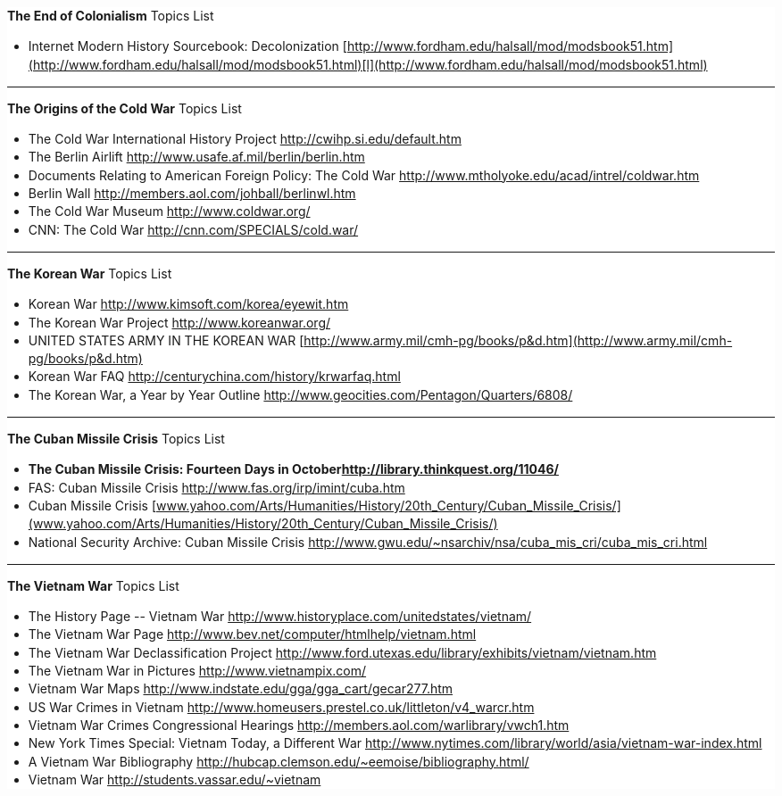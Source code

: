 **The  End of Colonialism**
Topics List

  * Internet Modern History Sourcebook: Decolonization [http://www.fordham.edu/halsall/mod/modsbook51.htm](http://www.fordham.edu/halsall/mod/modsbook51.html)[l](http://www.fordham.edu/halsall/mod/modsbook51.html)

* * *

**The  Origins of the Cold War**
Topics List

  * The Cold War International History Project <http://cwihp.si.edu/default.htm>
  * The Berlin Airlift <http://www.usafe.af.mil/berlin/berlin.htm>
  * Documents Relating to American Foreign Policy: The Cold War <http://www.mtholyoke.edu/acad/intrel/coldwar.htm>
  * Berlin Wall <http://members.aol.com/johball/berlinwl.htm>
  * The Cold War Museum  <http://www.coldwar.org/>
  * CNN: The Cold War <http://cnn.com/SPECIALS/cold.war/>

* * *

**The Korean War**
Topics List

  * Korean War <http://www.kimsoft.com/korea/eyewit.htm>
  * The Korean War Project <http://www.koreanwar.org/>
  * UNITED STATES ARMY IN THE KOREAN WAR [http://www.army.mil/cmh-pg/books/p&d.htm](http://www.army.mil/cmh-pg/books/p&d.htm)
  * Korean War FAQ <http://centurychina.com/history/krwarfaq.html>
  * The Korean War, a Year by Year Outline <http://www.geocities.com/Pentagon/Quarters/6808/>

* * *

**The  Cuban Missile Crisis**
Topics List

  * **The Cuban Missile Crisis: Fourteen Days in October<http://library.thinkquest.org/11046/>**
  * FAS: Cuban Missile Crisis <http://www.fas.org/irp/imint/cuba.htm>
  * Cuban Missile Crisis [www.yahoo.com/Arts/Humanities/History/20th_Century/Cuban_Missile_Crisis/](www.yahoo.com/Arts/Humanities/History/20th_Century/Cuban_Missile_Crisis/)
  * National Security Archive: Cuban Missile Crisis <http://www.gwu.edu/~nsarchiv/nsa/cuba_mis_cri/cuba_mis_cri.html>

* * *

**The Vietnam War**
Topics List

  * The History Page -- Vietnam War <http://www.historyplace.com/unitedstates/vietnam/>
  * The Vietnam War Page <http://www.bev.net/computer/htmlhelp/vietnam.html>
  * The Vietnam War Declassification Project <http://www.ford.utexas.edu/library/exhibits/vietnam/vietnam.htm>
  * The Vietnam War in Pictures <http://www.vietnampix.com/>
  * Vietnam War Maps <http://www.indstate.edu/gga/gga_cart/gecar277.htm>
  * US War Crimes in Vietnam <http://www.homeusers.prestel.co.uk/littleton/v4_warcr.htm>
  * Vietnam War Crimes Congressional Hearings <http://members.aol.com/warlibrary/vwch1.htm>
  * New York Times Special: Vietnam Today, a Different War <http://www.nytimes.com/library/world/asia/vietnam-war-index.html>
  * A Vietnam War Bibliography <http://hubcap.clemson.edu/~eemoise/bibliography.html/>
  * Vietnam War <http://students.vassar.edu/~vietnam>
